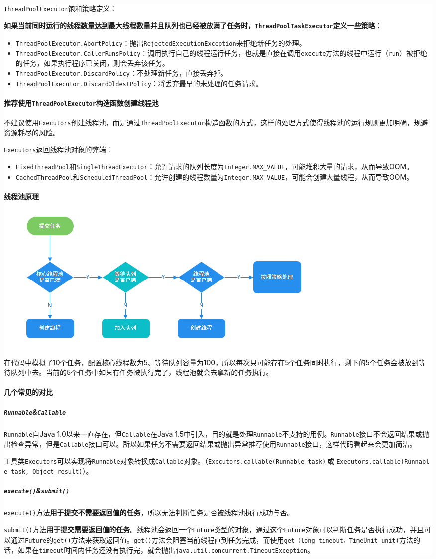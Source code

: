 `ThreadPoolExecutor`饱和策略定义：

**如果当前同时运行的线程数量达到最大线程数量并且队列也已经被放满了任务时，`ThreadPoolTaskExecutor`定义一些策略**：

- `ThreadPoolExecutor.AbortPolicy`：抛出`RejectedExecutionException`来拒绝新任务的处理。
- `ThreadPoolExecutor.CallerRunsPolicy`：调用执行自己的线程运行任务，也就是直接在调用`execute`方法的线程中运行（`run`）被拒绝的任务，如果执行程序已关闭，则会丢弃该任务。
- `ThreadPoolExecutor.DiscardPolicy`：不处理新任务，直接丢弃掉。
- `ThreadPoolExecutor.DiscardOldestPolicy`：将丢弃最早的未处理的任务请求。

#### 推荐使用`ThreadPoolExecutor`构造函数创建线程池

不建议使用`Executors`创建线程池，而是通过`ThreadPoolExecutor`构造函数的方式，这样的处理方式使得线程池的运行规则更加明确，规避资源耗尽的风险。

`Executors`返回线程池对象的弊端：

- `FixedThreadPool`和`SingleThreadExecutor`：允许请求的队列长度为`Integer.MAX_VALUE`，可能堆积大量的请求，从而导致OOM。
- `CachedThreadPool`和`ScheduledThreadPool`：允许创建的线程数量为`Integer.MAX_VALUE`，可能会创建大量线程，从而导致OOM。

#### 线程池原理

![原理](多线程与并发.assets/图解线程池实现原理.2b9eb21a.png)

在代码中模拟了10个任务，配置核心线程数为5、等待队列容量为100，所以每次只可能存在5个任务同时执行，剩下的5个任务会被放到等待队列中去。当前的5个任务中如果有任务被执行完了，线程池就会去拿新的任务执行。

#### 几个常见的对比

##### `Runnable`&`Callable`

`Runnable`自Java 1.0以来一直存在，但`Callable`在Java 1.5中引入，目的就是处理`Runnable`不支持的用例。`Runnable`接口不会返回结果或抛出检查异常，但是`Callable`接口可以。所以如果任务不需要返回结果或抛出异常推荐使用`Runnable`接口，这样代码看起来会更加简洁。

工具类`Executors`可以实现将`Runnable`对象转换成`Callable`对象。（`Executors.callable(Runnable task)` 或 `Executors.callable(Runnable task, Object result)`）。

##### `execute()`&`submit()`

`execute()`方法**用于提交不需要返回值的任务**，所以无法判断任务是否被线程池执行成功与否。

`submit()`方法**用于提交需要返回值的任务**。线程池会返回一个`Future`类型的对象，通过这个`Future`对象可以判断任务是否执行成功，并且可以通过`Future`的`get()`方法来获取返回值。`get()`方法会阻塞当前线程直到任务完成，而使用`get（long timeout，TimeUnit unit)`方法的话，如果在`timeout`时间内任务还没有执行完，就会抛出`java.util.concurrent.TimeoutException`。
